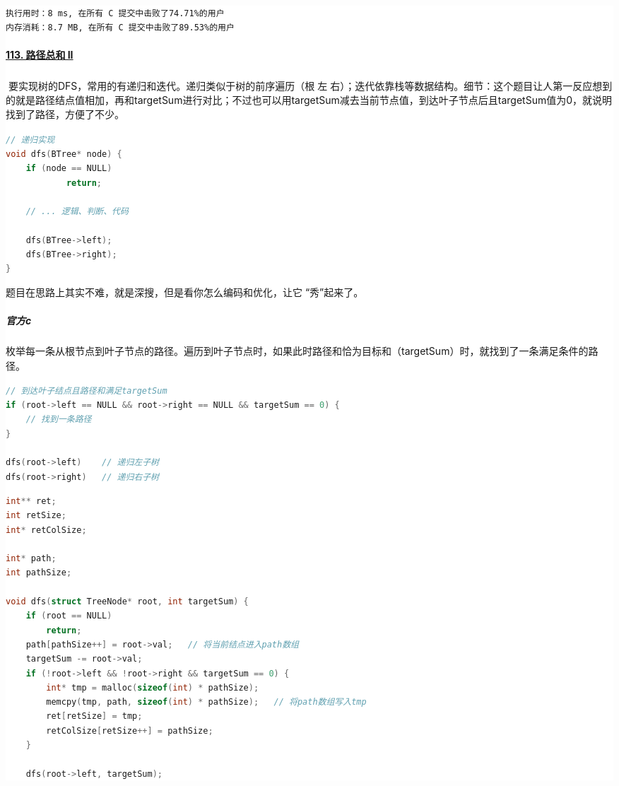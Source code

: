 

```
执行用时：8 ms, 在所有 C 提交中击败了74.71%的用户
内存消耗：8.7 MB, 在所有 C 提交中击败了89.53%的用户
```





#### [113. 路径总和 II](https://leetcode.cn/problems/path-sum-ii/)

##### 

​		要实现树的DFS，常用的有递归和迭代。递归类似于树的前序遍历（根  左 右）；迭代依靠栈等数据结构。细节：这个题目让人第一反应想到的就是路径结点值相加，再和targetSum进行对比；不过也可以用targetSum减去当前节点值，到达叶子节点后且targetSum值为0，就说明找到了路径，方便了不少。

```c
// 递归实现
void dfs(BTree* node) {
    if (node == NULL)
            return;
    
    // ... 逻辑、判断、代码
    
    dfs(BTree->left);
    dfs(BTree->right);
}
```



题目在思路上其实不难，就是深搜，但是看你怎么编码和优化，让它 “秀”起来了。

##### 官方c

​		枚举每一条从根节点到叶子节点的路径。遍历到叶子节点时，如果此时路径和恰为目标和（targetSum）时，就找到了一条满足条件的路径。

```c
// 到达叶子结点且路径和满足targetSum
if (root->left == NULL && root->right == NULL && targetSum == 0) {
	// 找到一条路径
}

dfs(root->left)    // 递归左子树
dfs(root->right)   // 递归右子树
```



```c
int** ret;
int retSize;
int* retColSize;

int* path;
int pathSize;

void dfs(struct TreeNode* root, int targetSum) {
    if (root == NULL)
        return;
    path[pathSize++] = root->val;   // 将当前结点进入path数组
    targetSum -= root->val;
    if (!root->left && !root->right && targetSum == 0) {
        int* tmp = malloc(sizeof(int) * pathSize);
        memcpy(tmp, path, sizeof(int) * pathSize);   // 将path数组写入tmp
        ret[retSize] = tmp;
        retColSize[retSize++] = pathSize;
    }
    
    dfs(root->left, targetSum);
```